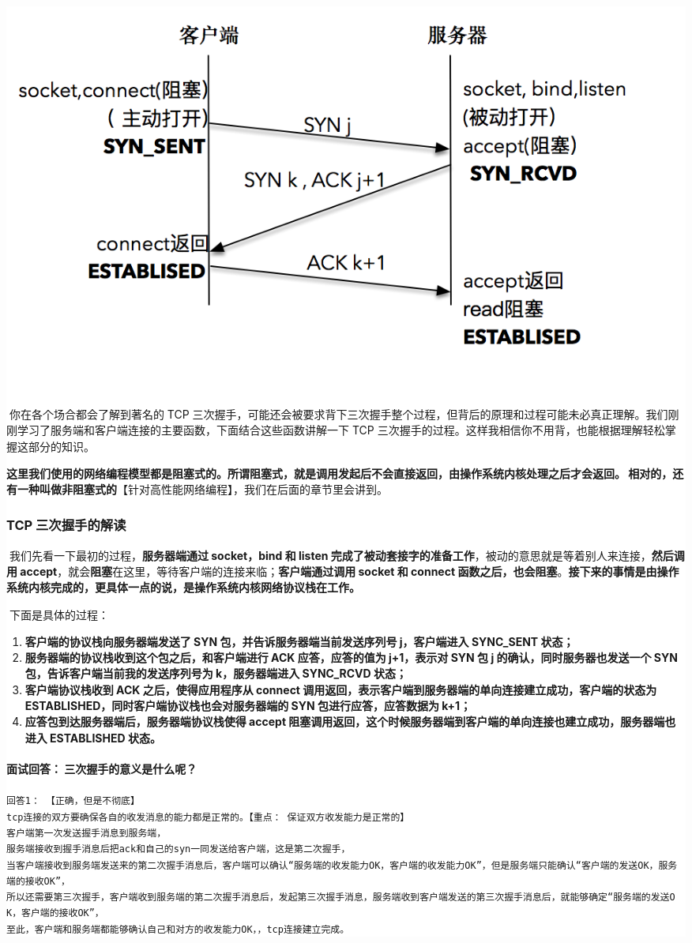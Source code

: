 ![](image\著名的tcp三次握手.png)

​		你在各个场合都会了解到著名的 TCP 三次握手，可能还会被要求背下三次握手整个过程，但背后的原理和过程可能未必真正理解。我们刚刚学习了服务端和客户端连接的主要函数，下面结合这些函数讲解一下 TCP 三次握手的过程。这样我相信你不用背，也能根据理解轻松掌握这部分的知识。



​		**这里我们使用的网络编程模型都是阻塞式的。所谓阻塞式，就是调用发起后不会直接返回，由操作系统内核处理之后才会返回。 相对的，还有一种叫做非阻塞式的**【针对高性能网络编程】，我们在后面的章节里会讲到。



### TCP 三次握手的解读

​		我们先看一下最初的过程，**服务器端通过 socket，bind 和 listen 完成了被动套接字的准备工作**，被动的意思就是等着别人来连接，**然后调用 accept**，就会**阻塞**在这里，等待客户端的连接来临；**客户端通过调用 socket 和 connect 函数之后，也会阻塞**。**接下来的事情是由操作系统内核完成的，更具体一点的说，是操作系统内核网络协议栈在工作。**

​		下面是具体的过程：

1. **客户端的协议栈向服务器端发送了 SYN 包，并告诉服务器端当前发送序列号 j，客户端进入 SYNC_SENT 状态；**
2. **服务器端的协议栈收到这个包之后，和客户端进行 ACK 应答，应答的值为 j+1，表示对 SYN 包 j 的确认，同时服务器也发送一个 SYN 包，告诉客户端当前我的发送序列号为 k，服务器端进入 SYNC_RCVD 状态；**
3. **客户端协议栈收到 ACK 之后，使得应用程序从 connect 调用返回，表示客户端到服务器端的单向连接建立成功，客户端的状态为 ESTABLISHED，同时客户端协议栈也会对服务器端的 SYN 包进行应答，应答数据为 k+1；**
4. **应答包到达服务器端后，服务器端协议栈使得 accept 阻塞调用返回，这个时候服务器端到客户端的单向连接也建立成功，服务器端也进入 ESTABLISHED 状态。**

#### 面试回答： 三次握手的意义是什么呢？

~~~markdown
回答1： 【正确，但是不彻底】
tcp连接的双方要确保各自的收发消息的能力都是正常的。【重点： 保证双方收发能力是正常的】
客户端第一次发送握手消息到服务端，
服务端接收到握手消息后把ack和自己的syn一同发送给客户端，这是第二次握手，
当客户端接收到服务端发送来的第二次握手消息后，客户端可以确认“服务端的收发能力OK，客户端的收发能力OK”，但是服务端只能确认“客户端的发送OK，服务端的接收OK”，
所以还需要第三次握手，客户端收到服务端的第二次握手消息后，发起第三次握手消息，服务端收到客户端发送的第三次握手消息后，就能够确定“服务端的发送OK，客户端的接收OK”，
至此，客户端和服务端都能够确认自己和对方的收发能力OK，，tcp连接建立完成。
~~~
